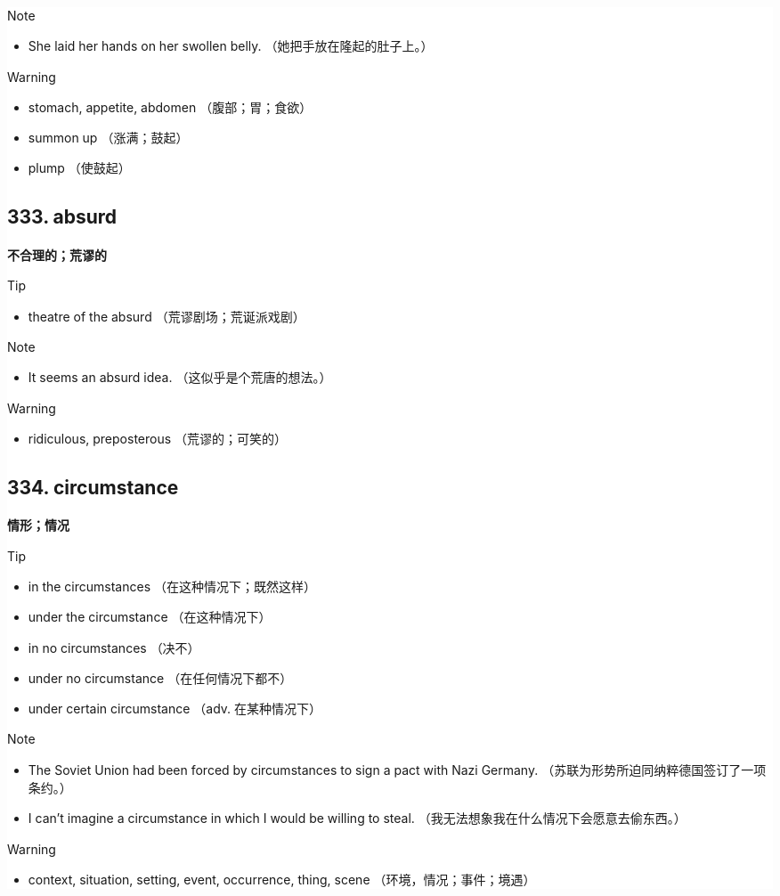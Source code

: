 > [!NOTE]
>
> - She laid her hands on her swollen belly. （她把手放在隆起的肚子上。）
>

> [!WARNING]
>
> - stomach, appetite, abdomen （腹部；胃；食欲）
>
> - summon up （涨满；鼓起）
>
> - plump （使鼓起）
>

## 333. absurd

**不合理的；荒谬的**

> [!TIP]
>
> - theatre of the absurd （荒谬剧场；荒诞派戏剧）
>

> [!NOTE]
>
> - It seems an absurd idea. （这似乎是个荒唐的想法。）
>

> [!WARNING]
>
> - ridiculous, preposterous （荒谬的；可笑的）
>

## 334. circumstance

**情形；情况**

> [!TIP]
>
> - in the circumstances （在这种情况下；既然这样）
>
> - under the circumstance （在这种情况下）
>
> - in no circumstances （决不）
>
> - under no circumstance （在任何情况下都不）
>
> - under certain circumstance （adv. 在某种情况下）
>

> [!NOTE]
>
> - The Soviet Union had been forced by circumstances to sign a pact with Nazi Germany. （苏联为形势所迫同纳粹德国签订了一项条约。）
>
> - I can’t imagine a circumstance in which I would be willing to steal. （我无法想象我在什么情况下会愿意去偷东西。）
>

> [!WARNING]
>
> - context, situation, setting, event, occurrence, thing, scene （环境，情况；事件；境遇）
>

